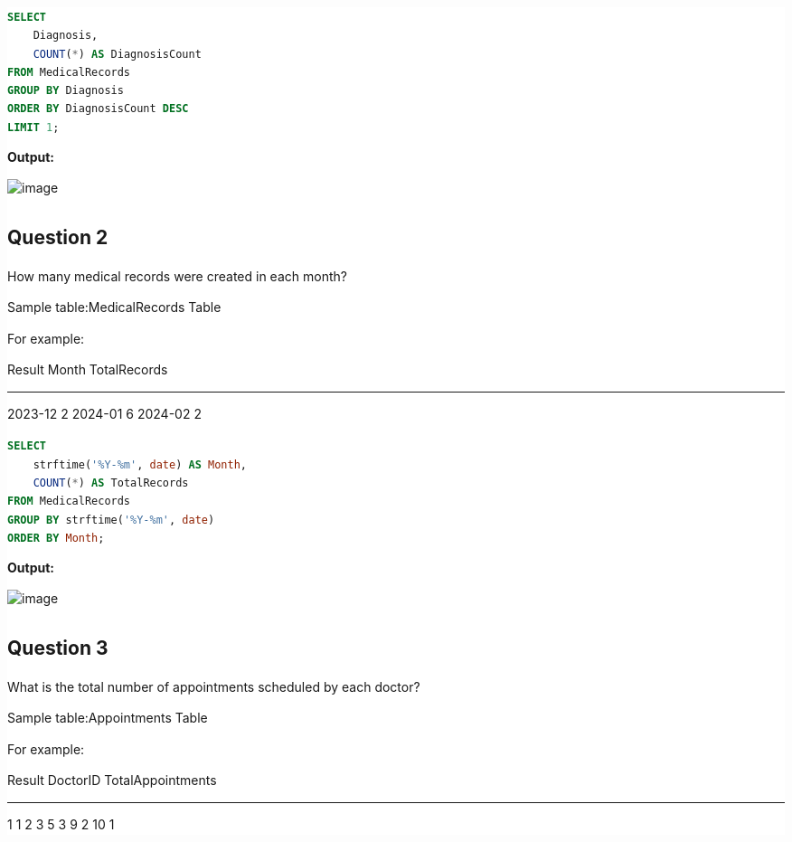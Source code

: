 
```sql
SELECT 
    Diagnosis,
    COUNT(*) AS DiagnosisCount
FROM MedicalRecords
GROUP BY Diagnosis
ORDER BY DiagnosisCount DESC
LIMIT 1;
```

**Output:**

<img width="1920" height="1080" alt="image" src="https://github.com/user-attachments/assets/8a1aa8b1-0718-4a75-a64e-c060a82f4e81" />


**Question 2**
---
How many medical records were created in each month?

Sample table:MedicalRecords Table



For example:

Result
Month       TotalRecords
----------  ------------
2023-12     2
2024-01     6
2024-02     2


```sql
SELECT 
    strftime('%Y-%m', date) AS Month,
    COUNT(*) AS TotalRecords
FROM MedicalRecords
GROUP BY strftime('%Y-%m', date)
ORDER BY Month;
```

**Output:**

<img width="1920" height="1080" alt="image" src="https://github.com/user-attachments/assets/02ec5881-683b-4c2a-bfb0-bcd8f0983c10" />


**Question 3**
---
What is the total number of appointments scheduled by each doctor?

Sample table:Appointments Table



For example:

Result
DoctorID    TotalAppointments
----------  -----------------
1           1
2           3
5           3
9           2
10          1
